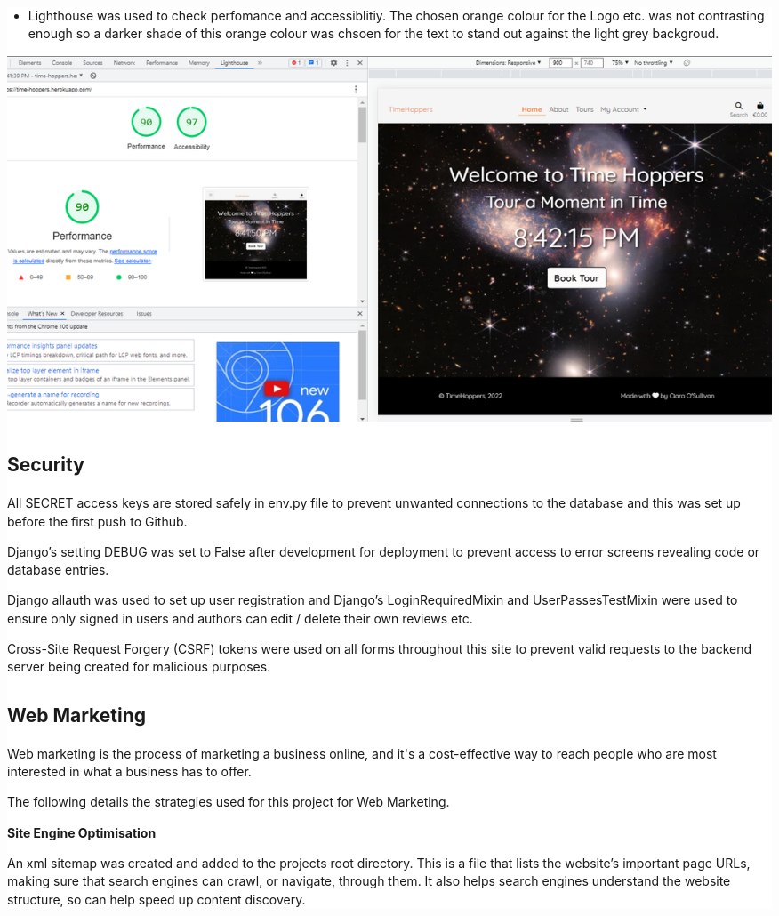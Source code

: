 *   Lighthouse was used to check perfomance and accessiblitiy.  The chosen orange colour for the Logo etc. was not contrasting enough so a darker shade of this orange colour was chsoen for the text to stand out against the light grey backgroud.

![LightHouse Screenshot](README/assets/lighthouse-screenshot.png)


## Security

All SECRET access keys are stored safely in env.py file to prevent unwanted connections to the database and this was set up before the first push to Github.

Django’s setting DEBUG was set to False after development for deployment to prevent access to error screens revealing code or database entries.

Django allauth was used to set up user registration and Django’s LoginRequiredMixin and UserPassesTestMixin were used to ensure only signed in users and authors can edit / delete their own reviews etc.

Cross-Site Request Forgery (CSRF) tokens were used on all forms throughout this site to prevent valid requests to the backend server being created for malicious purposes.

## Web Marketing

Web marketing is the process of marketing a  business online, and it's a cost-effective way to reach people who are most interested in what a business has to offer. 

The following details the strategies used for this project for Web Marketing.

**Site Engine Optimisation**

An xml sitemap was created and added to the projects root directory.  This is a file that lists the website’s important page URLs, making sure that search engines can crawl, or navigate, through them. It also helps search engines understand the website structure, so can help speed up content discovery.
